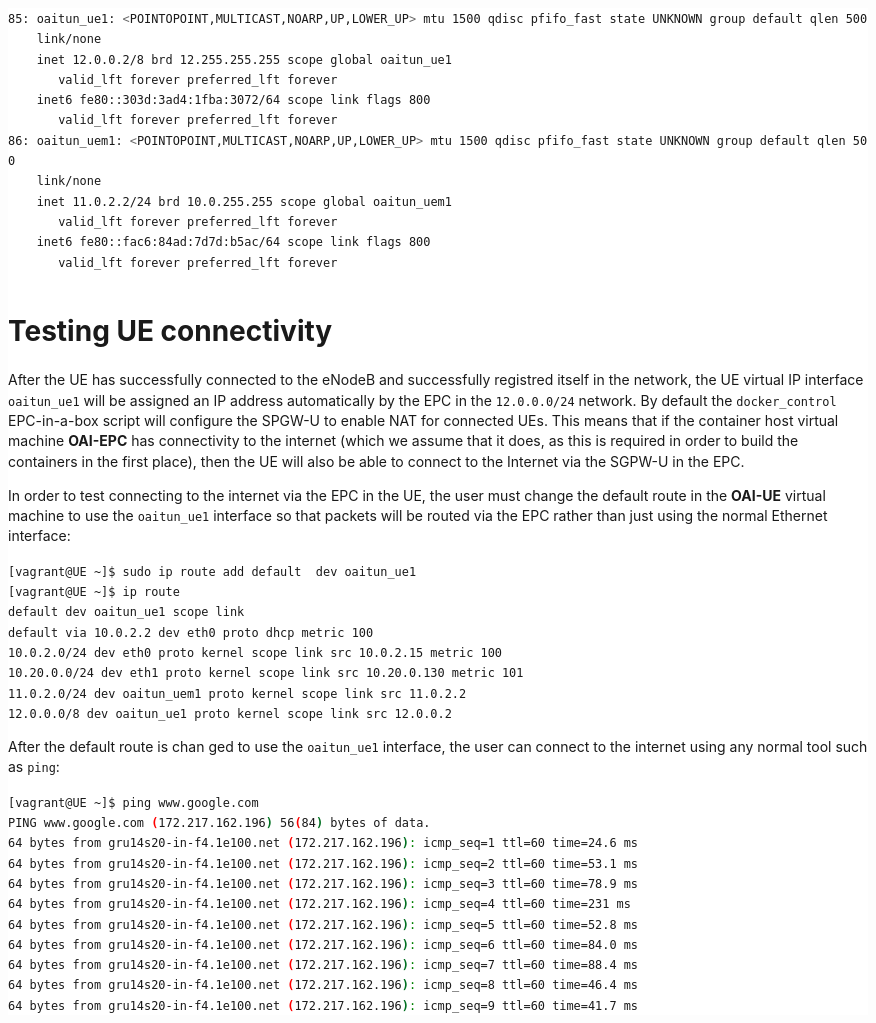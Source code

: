```bash
85: oaitun_ue1: <POINTOPOINT,MULTICAST,NOARP,UP,LOWER_UP> mtu 1500 qdisc pfifo_fast state UNKNOWN group default qlen 500
    link/none 
    inet 12.0.0.2/8 brd 12.255.255.255 scope global oaitun_ue1
       valid_lft forever preferred_lft forever
    inet6 fe80::303d:3ad4:1fba:3072/64 scope link flags 800 
       valid_lft forever preferred_lft forever
86: oaitun_uem1: <POINTOPOINT,MULTICAST,NOARP,UP,LOWER_UP> mtu 1500 qdisc pfifo_fast state UNKNOWN group default qlen 500
    link/none 
    inet 11.0.2.2/24 brd 10.0.255.255 scope global oaitun_uem1
       valid_lft forever preferred_lft forever
    inet6 fe80::fac6:84ad:7d7d:b5ac/64 scope link flags 800 
       valid_lft forever preferred_lft forever
```

# Testing UE connectivity

After the UE has successfully connected to the eNodeB and successfully
registred itself in the network, the UE virtual IP interface `oaitun_ue1`
will be assigned an IP address automatically by the EPC in the `12.0.0.0/24`
network.  By default the `docker_control` EPC-in-a-box script will
configure the SPGW-U to enable NAT for connected UEs.  This means that if
the container host virtual machine **OAI-EPC** has connectivity to the
internet (which we assume that it does, as this is required in order to
build the containers in the first place), then the UE will also be able
to connect to the Internet via the SGPW-U in the EPC.

In order to test connecting to the internet via the EPC in the UE, the user
must change the default route in the **OAI-UE** virtual machine to use the
`oaitun_ue1` interface so that packets will be routed via the EPC rather
than just using the normal Ethernet interface:

```bash
[vagrant@UE ~]$ sudo ip route add default  dev oaitun_ue1
[vagrant@UE ~]$ ip route
default dev oaitun_ue1 scope link 
default via 10.0.2.2 dev eth0 proto dhcp metric 100 
10.0.2.0/24 dev eth0 proto kernel scope link src 10.0.2.15 metric 100 
10.20.0.0/24 dev eth1 proto kernel scope link src 10.20.0.130 metric 101 
11.0.2.0/24 dev oaitun_uem1 proto kernel scope link src 11.0.2.2 
12.0.0.0/8 dev oaitun_ue1 proto kernel scope link src 12.0.0.2 
```

After the default route is chan ged to use the `oaitun_ue1` interface,
the user can connect to the internet using any normal tool such as `ping`:

```bash
[vagrant@UE ~]$ ping www.google.com
PING www.google.com (172.217.162.196) 56(84) bytes of data.
64 bytes from gru14s20-in-f4.1e100.net (172.217.162.196): icmp_seq=1 ttl=60 time=24.6 ms
64 bytes from gru14s20-in-f4.1e100.net (172.217.162.196): icmp_seq=2 ttl=60 time=53.1 ms
64 bytes from gru14s20-in-f4.1e100.net (172.217.162.196): icmp_seq=3 ttl=60 time=78.9 ms
64 bytes from gru14s20-in-f4.1e100.net (172.217.162.196): icmp_seq=4 ttl=60 time=231 ms
64 bytes from gru14s20-in-f4.1e100.net (172.217.162.196): icmp_seq=5 ttl=60 time=52.8 ms
64 bytes from gru14s20-in-f4.1e100.net (172.217.162.196): icmp_seq=6 ttl=60 time=84.0 ms
64 bytes from gru14s20-in-f4.1e100.net (172.217.162.196): icmp_seq=7 ttl=60 time=88.4 ms
64 bytes from gru14s20-in-f4.1e100.net (172.217.162.196): icmp_seq=8 ttl=60 time=46.4 ms
64 bytes from gru14s20-in-f4.1e100.net (172.217.162.196): icmp_seq=9 ttl=60 time=41.7 ms
```
